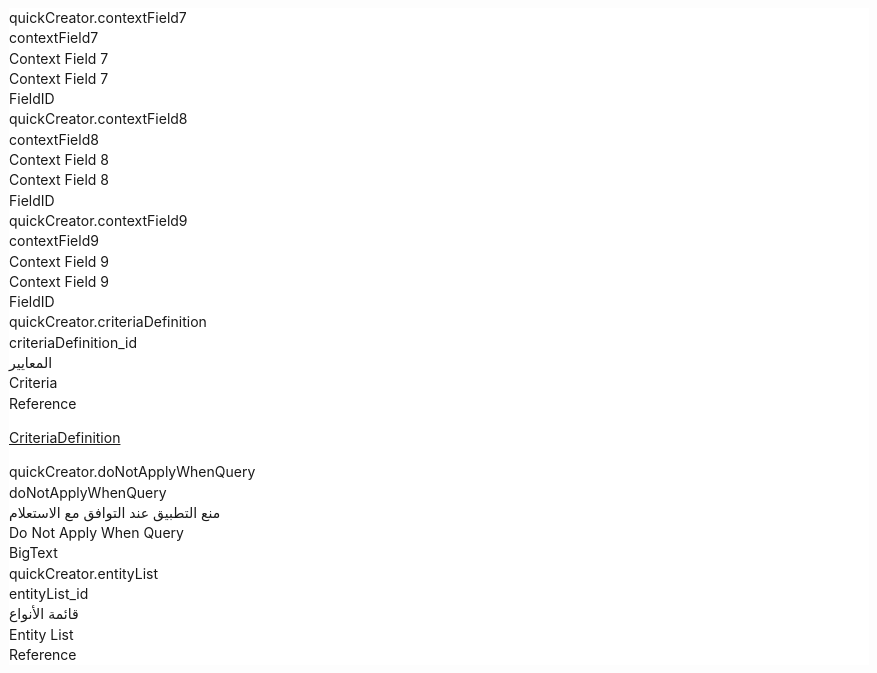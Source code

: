 </div>

<div class="row searchable" id="quickCreator.contextField7">
<div class="cell" data-label="Property">quickCreator.contextField7</div>
<div class="cell" data-label="Column">contextField7</div>
<div class="cell" data-label="Arabic">Context Field 7</div>
<div class="cell" data-label="English">Context Field 7</div>
<div class="cell" data-label="Type">FieldID</div>

</div>

<div class="row searchable" id="quickCreator.contextField8">
<div class="cell" data-label="Property">quickCreator.contextField8</div>
<div class="cell" data-label="Column">contextField8</div>
<div class="cell" data-label="Arabic">Context Field 8</div>
<div class="cell" data-label="English">Context Field 8</div>
<div class="cell" data-label="Type">FieldID</div>

</div>

<div class="row searchable" id="quickCreator.contextField9">
<div class="cell" data-label="Property">quickCreator.contextField9</div>
<div class="cell" data-label="Column">contextField9</div>
<div class="cell" data-label="Arabic">Context Field 9</div>
<div class="cell" data-label="English">Context Field 9</div>
<div class="cell" data-label="Type">FieldID</div>

</div>

<div class="row searchable" id="quickCreator.criteriaDefinition">
<div class="cell" data-label="Property">quickCreator.criteriaDefinition</div>
<div class="cell" data-label="Column">criteriaDefinition_id</div>
<div class="cell" data-label="Arabic"> المعايير</div>
<div class="cell" data-label="English"> Criteria</div>
<div class="cell" data-label="Type">Reference</div>
<div class="cell" data-label="Foreign Table">

 [CriteriaDefinition](/entities/basic/CriteriaDefinition.md) 
</div>
</div>

<div class="row searchable" id="quickCreator.doNotApplyWhenQuery">
<div class="cell" data-label="Property">quickCreator.doNotApplyWhenQuery</div>
<div class="cell" data-label="Column">doNotApplyWhenQuery</div>
<div class="cell" data-label="Arabic">منع التطبيق عند التوافق مع الاستعلام</div>
<div class="cell" data-label="English">Do Not Apply When Query</div>
<div class="cell" data-label="Type">BigText</div>

</div>

<div class="row searchable" id="quickCreator.entityList">
<div class="cell" data-label="Property">quickCreator.entityList</div>
<div class="cell" data-label="Column">entityList_id</div>
<div class="cell" data-label="Arabic">قائمة الأنواع</div>
<div class="cell" data-label="English">Entity List</div>
<div class="cell" data-label="Type">Reference</div>
<div class="cell" data-label="Foreign Table">
